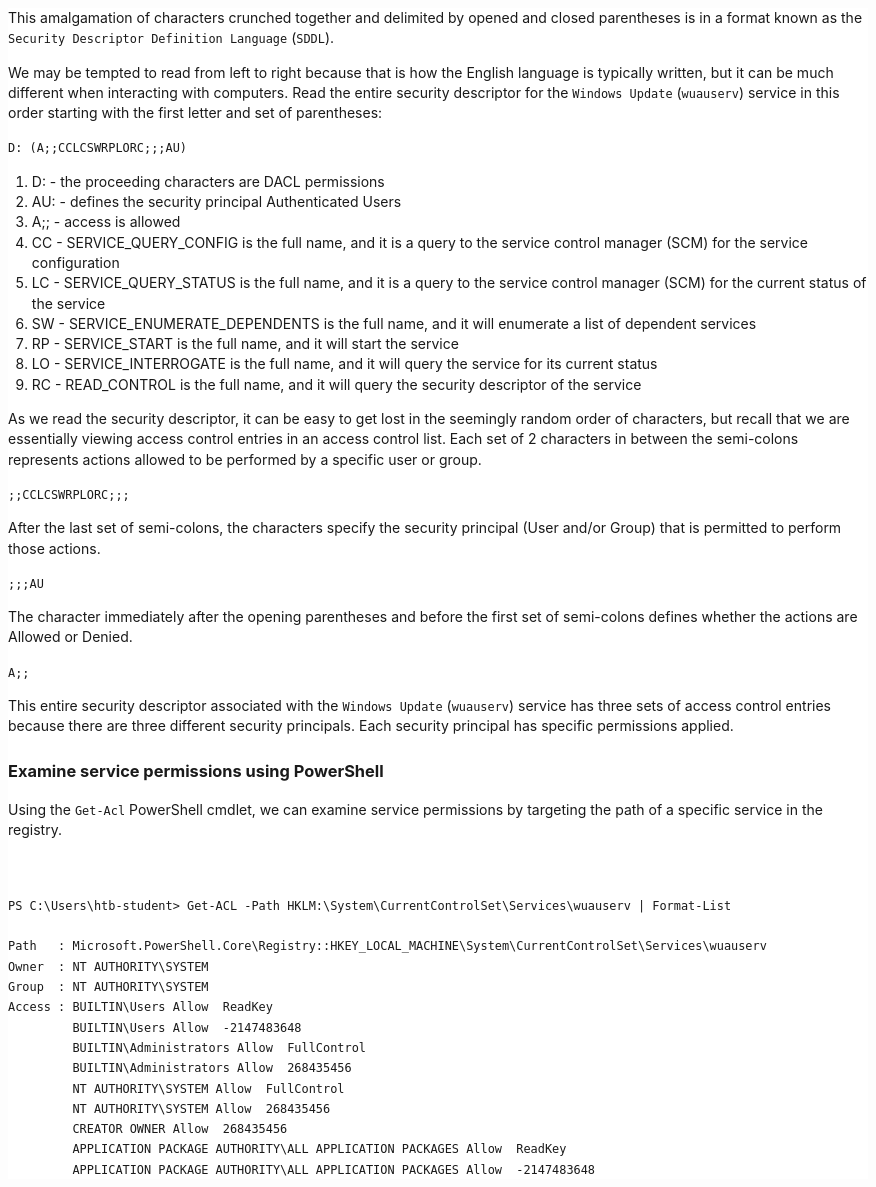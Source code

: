 This amalgamation of characters crunched together and delimited by opened and closed parentheses is in a format known as the `Security Descriptor Definition Language` (`SDDL`).

We may be tempted to read from left to right because that is how the English language is typically written, but it can be much different when interacting with computers. Read the entire security descriptor for the `Windows Update` (`wuauserv`) service in this order starting with the first letter and set of parentheses:

`D: (A;;CCLCSWRPLORC;;;AU)`

1.  D: - the proceeding characters are DACL permissions
2.  AU: - defines the security principal Authenticated Users
3.  A;; - access is allowed
4.  CC - SERVICE_QUERY_CONFIG is the full name, and it is a query to the service control manager (SCM) for the service configuration
5.  LC - SERVICE_QUERY_STATUS is the full name, and it is a query to the service control manager (SCM) for the current status of the service
6.  SW - SERVICE_ENUMERATE_DEPENDENTS is the full name, and it will enumerate a list of dependent services
7.  RP - SERVICE_START is the full name, and it will start the service
8.  LO - SERVICE_INTERROGATE is the full name, and it will query the service for its current status
9.  RC - READ_CONTROL is the full name, and it will query the security descriptor of the service

As we read the security descriptor, it can be easy to get lost in the seemingly random order of characters, but recall that we are essentially viewing access control entries in an access control list. Each set of 2 characters in between the semi-colons represents actions allowed to be performed by a specific user or group.

`;;CCLCSWRPLORC;;;`

After the last set of semi-colons, the characters specify the security principal (User and/or Group) that is permitted to perform those actions.

`;;;AU`

The character immediately after the opening parentheses and before the first set of semi-colons defines whether the actions are Allowed or Denied.

`A;;`

This entire security descriptor associated with the `Windows Update` (`wuauserv`) service has three sets of access control entries because there are three different security principals. Each security principal has specific permissions applied.

### Examine service permissions using PowerShell

Using the `Get-Acl` PowerShell cmdlet, we can examine service permissions by targeting the path of a specific service in the registry.

```powershell-session


PS C:\Users\htb-student> Get-ACL -Path HKLM:\System\CurrentControlSet\Services\wuauserv | Format-List

Path   : Microsoft.PowerShell.Core\Registry::HKEY_LOCAL_MACHINE\System\CurrentControlSet\Services\wuauserv
Owner  : NT AUTHORITY\SYSTEM
Group  : NT AUTHORITY\SYSTEM
Access : BUILTIN\Users Allow  ReadKey
         BUILTIN\Users Allow  -2147483648
         BUILTIN\Administrators Allow  FullControl
         BUILTIN\Administrators Allow  268435456
         NT AUTHORITY\SYSTEM Allow  FullControl
         NT AUTHORITY\SYSTEM Allow  268435456
         CREATOR OWNER Allow  268435456
         APPLICATION PACKAGE AUTHORITY\ALL APPLICATION PACKAGES Allow  ReadKey
         APPLICATION PACKAGE AUTHORITY\ALL APPLICATION PACKAGES Allow  -2147483648
```